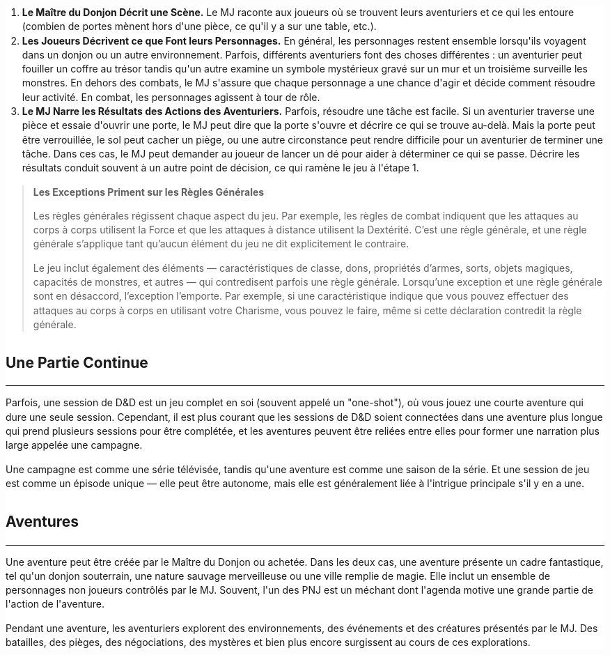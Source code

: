 1. **Le Maître du Donjon Décrit une Scène.** Le MJ raconte aux joueurs où se trouvent leurs aventuriers et ce qui les entoure (combien de portes mènent hors d'une pièce, ce qu'il y a sur une table, etc.).
2. **Les Joueurs Décrivent ce que Font leurs Personnages.** En général, les personnages restent ensemble lorsqu'ils voyagent dans un donjon ou un autre environnement. Parfois, différents aventuriers font des choses différentes : un aventurier peut fouiller un coffre au trésor tandis qu'un autre examine un symbole mystérieux gravé sur un mur et un troisième surveille les monstres. En dehors des combats, le MJ s'assure que chaque personnage a une chance d'agir et décide comment résoudre leur activité. En combat, les personnages agissent à tour de rôle.
3. **Le MJ Narre les Résultats des Actions des Aventuriers.** Parfois, résoudre une tâche est facile. Si un aventurier traverse une pièce et essaie d'ouvrir une porte, le MJ peut dire que la porte s'ouvre et décrire ce qui se trouve au-delà. Mais la porte peut être verrouillée, le sol peut cacher un piège, ou une autre circonstance peut rendre difficile pour un aventurier de terminer une tâche. Dans ces cas, le MJ peut demander au joueur de lancer un dé pour aider à déterminer ce qui se passe. Décrire les résultats conduit souvent à un autre point de décision, ce qui ramène le jeu à l'étape 1.

> **Les Exceptions Priment sur les Règles Générales**
> 
> Les règles générales régissent chaque aspect du jeu. Par exemple, les règles de combat indiquent que les attaques au corps à corps utilisent la Force et que les attaques à distance utilisent la Dextérité. C’est une règle générale, et une règle générale s’applique tant qu’aucun élément du jeu ne dit explicitement le contraire.
>
> Le jeu inclut également des éléments — caractéristiques de classe, dons, propriétés d’armes, sorts, objets magiques, capacités de monstres, et autres — qui contredisent parfois une règle générale. Lorsqu’une exception et une règle générale sont en désaccord, l’exception l’emporte. Par exemple, si une caractéristique indique que vous pouvez effectuer des attaques au corps à corps en utilisant votre Charisme, vous pouvez le faire, même si cette déclaration contredit la règle générale.

## Une Partie Continue
---

Parfois, une session de D&D est un jeu complet en soi (souvent appelé un "one-shot"), où vous jouez une courte aventure qui dure une seule session. Cependant, il est plus courant que les sessions de D&D soient connectées dans une aventure plus longue qui prend plusieurs sessions pour être complétée, et les aventures peuvent être reliées entre elles pour former une narration plus large appelée une campagne.

Une campagne est comme une série télévisée, tandis qu'une aventure est comme une saison de la série. Et une session de jeu est comme un épisode unique — elle peut être autonome, mais elle est généralement liée à l'intrigue principale s'il y en a une.

## Aventures
---

Une aventure peut être créée par le Maître du Donjon ou achetée. Dans les deux cas, une aventure présente un cadre fantastique, tel qu'un donjon souterrain, une nature sauvage merveilleuse ou une ville remplie de magie. Elle inclut un ensemble de personnages non joueurs contrôlés par le MJ. Souvent, l'un des PNJ est un méchant dont l'agenda motive une grande partie de l'action de l'aventure.

Pendant une aventure, les aventuriers explorent des environnements, des événements et des créatures présentés par le MJ. Des batailles, des pièges, des négociations, des mystères et bien plus encore surgissent au cours de ces explorations.
